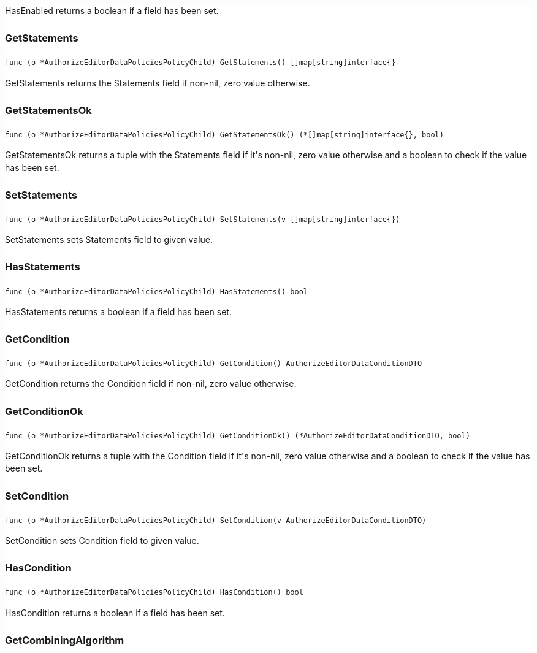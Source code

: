 HasEnabled returns a boolean if a field has been set.

### GetStatements

`func (o *AuthorizeEditorDataPoliciesPolicyChild) GetStatements() []map[string]interface{}`

GetStatements returns the Statements field if non-nil, zero value otherwise.

### GetStatementsOk

`func (o *AuthorizeEditorDataPoliciesPolicyChild) GetStatementsOk() (*[]map[string]interface{}, bool)`

GetStatementsOk returns a tuple with the Statements field if it's non-nil, zero value otherwise
and a boolean to check if the value has been set.

### SetStatements

`func (o *AuthorizeEditorDataPoliciesPolicyChild) SetStatements(v []map[string]interface{})`

SetStatements sets Statements field to given value.

### HasStatements

`func (o *AuthorizeEditorDataPoliciesPolicyChild) HasStatements() bool`

HasStatements returns a boolean if a field has been set.

### GetCondition

`func (o *AuthorizeEditorDataPoliciesPolicyChild) GetCondition() AuthorizeEditorDataConditionDTO`

GetCondition returns the Condition field if non-nil, zero value otherwise.

### GetConditionOk

`func (o *AuthorizeEditorDataPoliciesPolicyChild) GetConditionOk() (*AuthorizeEditorDataConditionDTO, bool)`

GetConditionOk returns a tuple with the Condition field if it's non-nil, zero value otherwise
and a boolean to check if the value has been set.

### SetCondition

`func (o *AuthorizeEditorDataPoliciesPolicyChild) SetCondition(v AuthorizeEditorDataConditionDTO)`

SetCondition sets Condition field to given value.

### HasCondition

`func (o *AuthorizeEditorDataPoliciesPolicyChild) HasCondition() bool`

HasCondition returns a boolean if a field has been set.

### GetCombiningAlgorithm
